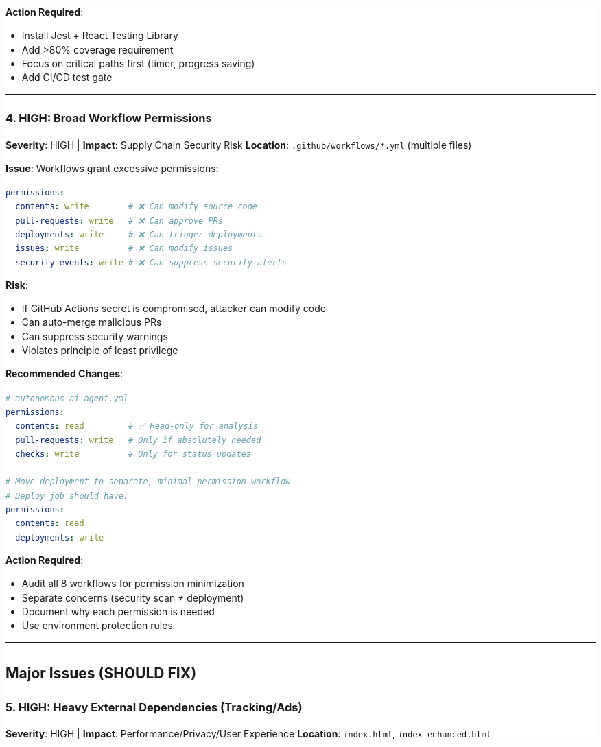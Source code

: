 **Action Required**:
- Install Jest + React Testing Library
- Add >80% coverage requirement
- Focus on critical paths first (timer, progress saving)
- Add CI/CD test gate

---

### 4. **HIGH: Broad Workflow Permissions**
**Severity**: HIGH | **Impact**: Supply Chain Security Risk
**Location**: `.github/workflows/*.yml` (multiple files)

**Issue**: Workflows grant excessive permissions:
```yaml
permissions:
  contents: write        # ❌ Can modify source code
  pull-requests: write   # ❌ Can approve PRs
  deployments: write     # ❌ Can trigger deployments
  issues: write          # ❌ Can modify issues
  security-events: write # ❌ Can suppress security alerts
```

**Risk**:
- If GitHub Actions secret is compromised, attacker can modify code
- Can auto-merge malicious PRs
- Can suppress security warnings
- Violates principle of least privilege

**Recommended Changes**:
```yaml
# autonomous-ai-agent.yml
permissions:
  contents: read         # ✅ Read-only for analysis
  pull-requests: write   # Only if absolutely needed
  checks: write          # Only for status updates
  
# Move deployment to separate, minimal permission workflow
# Deploy job should have:
permissions:
  contents: read
  deployments: write
```

**Action Required**:
- Audit all 8 workflows for permission minimization
- Separate concerns (security scan ≠ deployment)
- Document why each permission is needed
- Use environment protection rules

---

## Major Issues (SHOULD FIX)

### 5. **HIGH: Heavy External Dependencies (Tracking/Ads)**
**Severity**: HIGH | **Impact**: Performance/Privacy/User Experience
**Location**: `index.html`, `index-enhanced.html`
